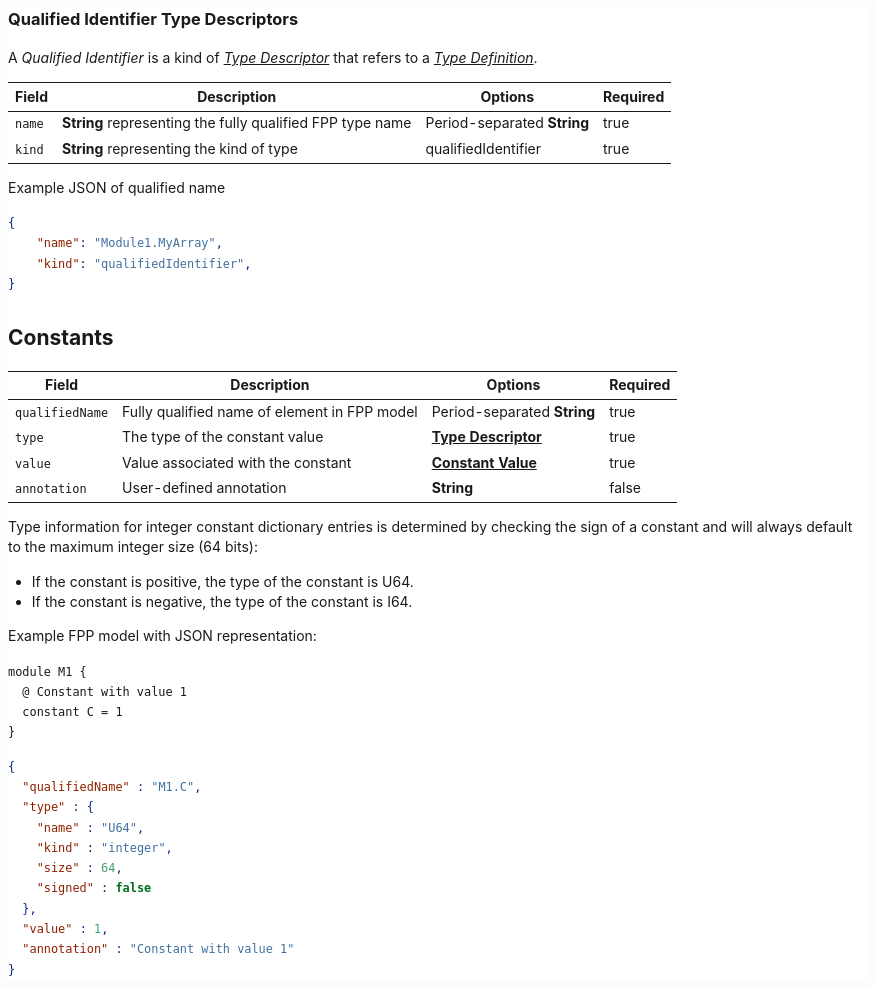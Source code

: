 ### Qualified Identifier Type Descriptors

A _Qualified Identifier_ is a kind of _[Type Descriptor](#type-descriptors)_ that refers to a _[Type Definition](#type-definitions)_.

| Field | Description | Options | Required |
| ----- | ----------- | ------- | -------- |
| `name` | **String** representing the fully qualified FPP type name |  Period-separated **String** | true |
| `kind` | **String** representing the kind of type | qualifiedIdentifier | true |


Example JSON of qualified name
```json
{
    "name": "Module1.MyArray",
    "kind": "qualifiedIdentifier",
}
```

## Constants

| Field | Description | Options | Required | 
| ----- | ----------- | ------- | -------- |
| `qualifiedName` | Fully qualified name of element in FPP model | Period-separated **String** | true |
| `type` | The type of the constant value | **[Type Descriptor](#type-descriptors)** | true
| `value` | Value associated with the constant | **[Constant Value](#constant-values)** | true |
| `annotation` | User-defined annotation | **String** | false |

Type information for integer constant dictionary entries is determined by
checking the sign of a constant and will always default to the maximum integer size (64 bits):
- If the constant is positive, the type of the constant is U64.
- If the constant is negative, the type of the constant is I64.
  
Example FPP model with JSON representation:
```
module M1 {
  @ Constant with value 1
  constant C = 1
}
```

```json
{
  "qualifiedName" : "M1.C",
  "type" : {
    "name" : "U64",
    "kind" : "integer",
    "size" : 64,
    "signed" : false
  },
  "value" : 1,
  "annotation" : "Constant with value 1"
}
```
